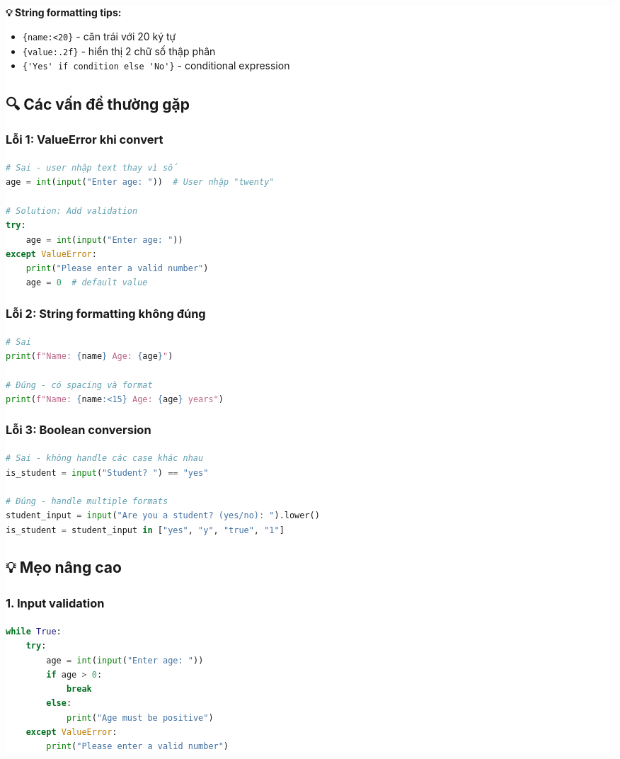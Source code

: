 **💡 String formatting tips:**

- `{name:<20}` - căn trái với 20 ký tự
- `{value:.2f}` - hiển thị 2 chữ số thập phân
- `{'Yes' if condition else 'No'}` - conditional expression

## 🔍 Các vấn đề thường gặp

### Lỗi 1: ValueError khi convert

```python
# Sai - user nhập text thay vì số
age = int(input("Enter age: "))  # User nhập "twenty"

# Solution: Add validation
try:
    age = int(input("Enter age: "))
except ValueError:
    print("Please enter a valid number")
    age = 0  # default value
```

### Lỗi 2: String formatting không đúng

```python
# Sai
print(f"Name: {name} Age: {age}")

# Đúng - có spacing và format
print(f"Name: {name:<15} Age: {age} years")
```

### Lỗi 3: Boolean conversion

```python
# Sai - không handle các case khác nhau
is_student = input("Student? ") == "yes"

# Đúng - handle multiple formats
student_input = input("Are you a student? (yes/no): ").lower()
is_student = student_input in ["yes", "y", "true", "1"]
```

## 💡 Mẹo nâng cao

### 1. Input validation

```python
while True:
    try:
        age = int(input("Enter age: "))
        if age > 0:
            break
        else:
            print("Age must be positive")
    except ValueError:
        print("Please enter a valid number")
```
